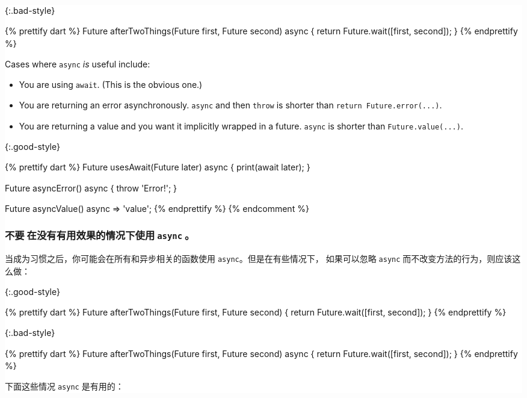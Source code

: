 {:.bad-style}
<?code-excerpt "misc/lib/effective_dart/usage_bad.dart (unnecessary-async)"?>
{% prettify dart %}
Future afterTwoThings(Future first, Future second) async {
  return Future.wait([first, second]);
}
{% endprettify %}

Cases where `async` *is* useful include:

* You are using `await`. (This is the obvious one.)

* You are returning an error asynchronously. `async` and then `throw` is shorter
  than `return Future.error(...)`.

* You are returning a value and you want it implicitly wrapped in a future.
  `async` is shorter than `Future.value(...)`.

{:.good-style}
<?code-excerpt "misc/lib/effective_dart/usage_good.dart (async)"?>
{% prettify dart %}
Future usesAwait(Future later) async {
  print(await later);
}

Future asyncError() async {
  throw 'Error!';
}

Future asyncValue() async => 'value';
{% endprettify %}
{% endcomment %}

### **不要** 在没有有用效果的情况下使用 `async` 。

当成为习惯之后，你可能会在所有和异步相关的函数使用 `async`。但是在有些情况下，
如果可以忽略 `async`  而不改变方法的行为，则应该这么做：

{:.good-style}
<?code-excerpt "misc/lib/effective_dart/usage_good.dart (unnecessary-async)"?>
{% prettify dart %}
Future afterTwoThings(Future first, Future second) {
  return Future.wait([first, second]);
}
{% endprettify %}

{:.bad-style}
<?code-excerpt "misc/lib/effective_dart/usage_bad.dart (unnecessary-async)"?>
{% prettify dart %}
Future afterTwoThings(Future first, Future second) async {
  return Future.wait([first, second]);
}
{% endprettify %}

下面这些情况 `async` 是有用的：


[package guide]: https://www.dartlang.org/tools/pub/package-layout
[package guide]: https://www.dartlang.org/tools/pub/package-layout
[iterable]: {{site.dart_api}}/{{site.data.pkg-vers.SDK.channel}}/dart-core/Iterable-class.html
[iterable]: {{site.dart_api}}/{{site.data.pkg-vers.SDK.channel}}/dart-core/Iterable-class.html
[where-type]: {{site.dart_api}}/{{site.data.pkg-vers.SDK.channel}}/dart-core/Iterable/whereType.html
[where-type]: {{site.dart_api}}/{{site.data.pkg-vers.SDK.channel}}/dart-core/Iterable/whereType.html
[list-from]: {{site.dart_api}}/{{site.data.pkg-vers.SDK.channel}}/dart-core/List/List.from.html
[list-from]: {{site.dart_api}}/{{site.data.pkg-vers.SDK.channel}}/dart-core/List/List.from.html
[error]: {{site.dart_api}}/{{site.data.pkg-vers.SDK.channel}}/Error-class.html
[error]: {{site.dart_api}}/{{site.data.pkg-vers.SDK.channel}}/Error-class.html
[then]: {{site.dart_api}}/{{site.data.pkg-vers.SDK.channel}}/dart-async/Future/then.html
[then]: {{site.dart_api}}/{{site.data.pkg-vers.SDK.channel}}/dart-async/Future/then.html
[pokemon]: https://blog.codinghorror.com/new-programming-jargon/
[StackOverflowError]: {{site.dart_api}}/{{site.data.pkg-vers.SDK.channel}}/dart-core/StackOverflowError-class.html
[OutOfMemoryError]: {{site.dart_api}}/{{site.data.pkg-vers.SDK.channel}}/dart-core/OutOfMemoryError-class.html
[ArgumentError]: {{site.dart_api}}/{{site.data.pkg-vers.SDK.channel}}/dart-core/ArgumentError-class.html
[AssertionError]: {{site.dart_api}}/{{site.data.pkg-vers.SDK.channel}}/dart-core/AssertionError-class.html
[Exception]: {{site.dart_api}}/{{site.data.pkg-vers.SDK.channel}}/dart-core/Exception-class.html